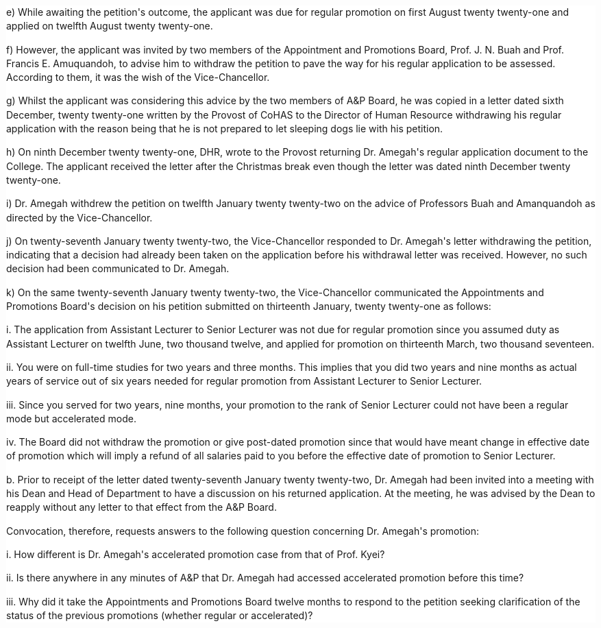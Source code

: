 e) While awaiting the petition's outcome, the applicant was due for regular promotion on first August twenty twenty-one and applied on twelfth August twenty twenty-one.

f) However, the applicant was invited by two members of the Appointment and Promotions Board, Prof. J. N. Buah and Prof. Francis E. Amuquandoh, to advise him to withdraw the petition to pave the way for his regular application to be assessed. According to them, it was the wish of the Vice-Chancellor.

g) Whilst the applicant was considering this advice by the two members of A&P Board, he was copied in a letter dated sixth December, twenty twenty-one written by the Provost of CoHAS to the Director of Human Resource withdrawing his regular application with the reason being that he is not prepared to let sleeping dogs lie with his petition.

h) On ninth December twenty twenty-one, DHR, wrote to the Provost returning Dr. Amegah's regular application document to the College. The applicant received the letter after the Christmas break even though the letter was dated ninth December twenty twenty-one.

i) Dr. Amegah withdrew the petition on twelfth January twenty twenty-two on the advice of Professors Buah and Amanquandoh as directed by the Vice-Chancellor.

j) On twenty-seventh January twenty twenty-two, the Vice-Chancellor responded to Dr. Amegah's letter withdrawing the petition, indicating that a decision had already been taken on the application before his withdrawal letter was received. However, no such decision had been communicated to Dr. Amegah.

k) On the same twenty-seventh January twenty twenty-two, the Vice-Chancellor communicated the Appointments and Promotions Board's decision on his petition submitted on thirteenth January, twenty twenty-one as follows:

i. The application from Assistant Lecturer to Senior Lecturer was not due for regular promotion since you assumed duty as Assistant Lecturer on twelfth June, two thousand twelve, and applied for promotion on thirteenth March, two thousand seventeen.

ii. You were on full-time studies for two years and three months. This implies that you did two years and nine months as actual years of service out of six years needed for regular promotion from Assistant Lecturer to Senior Lecturer.

iii. Since you served for two years, nine months, your promotion to the rank of Senior Lecturer could not have been a regular mode but accelerated mode.

iv. The Board did not withdraw the promotion or give post-dated promotion since that would have meant change in effective date of promotion which will imply a refund of all salaries paid to you before the effective date of promotion to Senior Lecturer.

b. Prior to receipt of the letter dated twenty-seventh January twenty twenty-two, Dr. Amegah had been invited into a meeting with his Dean and Head of Department to have a discussion on his returned application. At the meeting, he was advised by the Dean to reapply without any letter to that effect from the A&P Board.

Convocation, therefore, requests answers to the following question concerning Dr. Amegah's promotion:

i. How different is Dr. Amegah's accelerated promotion case from that of Prof. Kyei?

ii. Is there anywhere in any minutes of A&P that Dr. Amegah had accessed accelerated promotion before this time?

iii. Why did it take the Appointments and Promotions Board twelve months to respond to the petition seeking clarification of the status of the previous promotions (whether regular or accelerated)?
